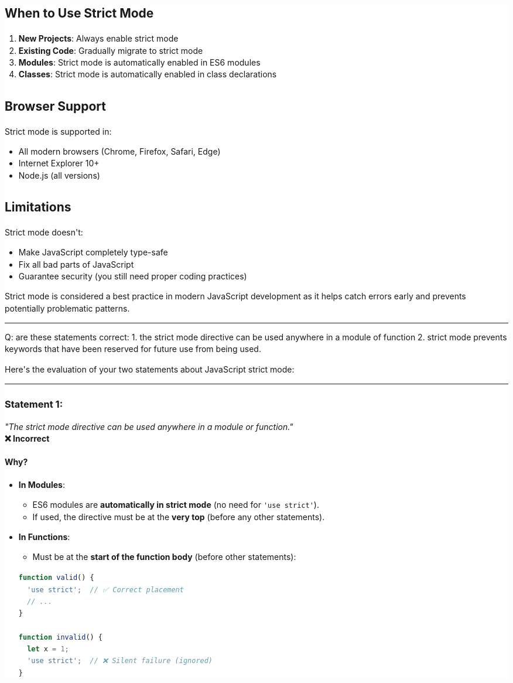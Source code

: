 ## When to Use Strict Mode

1. **New Projects**: Always enable strict mode
2. **Existing Code**: Gradually migrate to strict mode
3. **Modules**: Strict mode is automatically enabled in ES6 modules
4. **Classes**: Strict mode is automatically enabled in class declarations

## Browser Support

Strict mode is supported in:
- All modern browsers (Chrome, Firefox, Safari, Edge)
- Internet Explorer 10+
- Node.js (all versions)

## Limitations

Strict mode doesn't:
- Make JavaScript completely type-safe
- Fix all bad parts of JavaScript
- Guarantee security (you still need proper coding practices)

Strict mode is considered a best practice in modern JavaScript development as it helps catch errors early and prevents potentially problematic patterns.

---

Q: are these statements correct: 1. the strict mode directive can be used anywhere in a module of function 2. strict mode prevents keywords that have been reserved for future use from being used.

Here's the evaluation of your two statements about JavaScript strict mode:

---

### **Statement 1**:
*"The strict mode directive can be used anywhere in a module or function."*  
**❌ Incorrect**

#### Why?
- **In Modules**:
    - ES6 modules are **automatically in strict mode** (no need for `'use strict'`).
    - If used, the directive must be at the **very top** (before any other statements).

- **In Functions**:
    - Must be at the **start of the function body** (before other statements):
  ```javascript
  function valid() {
    'use strict';  // ✅ Correct placement
    // ...
  }
  
  function invalid() {
    let x = 1;
    'use strict';  // ❌ Silent failure (ignored)
  }
  ```
